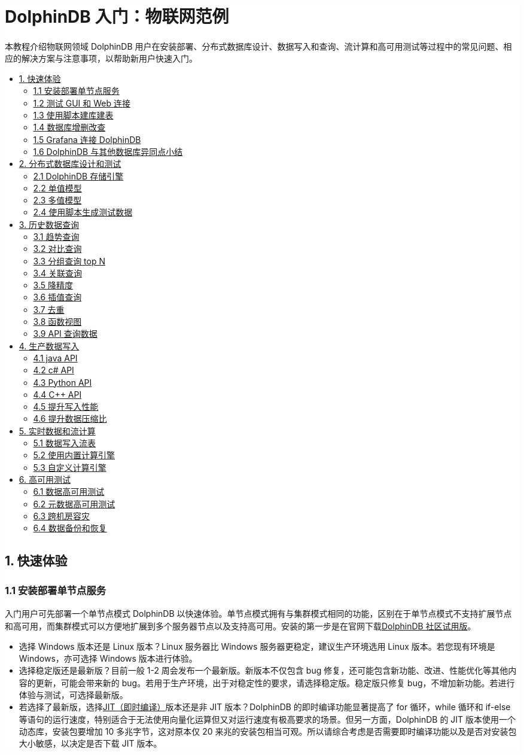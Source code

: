 # DolphinDB 入门：物联网范例

本教程介绍物联网领域 DolphinDB 用户在安装部署、分布式数据库设计、数据写入和查询、流计算和高可用测试等过程中的常见问题、相应的解决方案与注意事项，以帮助新用户快速入门。

- [1. 快速体验](#1-快速体验)
	- [1.1 安装部署单节点服务](#11-安装部署单节点服务)
	- [1.2 测试 GUI 和 Web 连接](#12-测试-gui-和-web-连接)
	- [1.3 使用脚本建库建表](#13-使用脚本建库建表)
	- [1.4 数据库增删改查](#14-数据库增删改查)
	- [1.5  Grafana 连接 DolphinDB](#15--grafana-连接-dolphindb)
	- [1.6 DolphinDB 与其他数据库异同点小结](#16-dolphindb-与其他数据库异同点小结)
- [2. 分布式数据库设计和测试](#2-分布式数据库设计和测试)
	- [2.1 DolphinDB 存储引擎](#21-dolphindb-存储引擎)
	- [2.2 单值模型](#22-单值模型)
	- [2.3 多值模型](#23-多值模型)
	- [2.4 使用脚本生成测试数据](#24-使用脚本生成测试数据)
- [3. 历史数据查询](#3-历史数据查询)
	- [3.1 趋势查询](#31-趋势查询)
	- [3.2 对比查询](#32-对比查询)
	- [3.3 分组查询 top N](#33-分组查询-top-n)
	- [3.4 关联查询](#34-关联查询)
	- [3.5 降精度](#35-降精度)
	- [3.6 插值查询](#36-插值查询)
	- [3.7 去重](#37-去重)
	- [3.8 函数视图](#38-函数视图)
	- [3.9 API 查询数据](#39-api-查询数据)
- [4.  生产数据写入](#4--生产数据写入)
	- [4.1 java API](#41-java-api)
	- [4.2 c# API](#42-c-api)
	- [4.3 Python API](#43-python-api)
	- [4.4 C++ API](#44-c-api)
	- [4.5 提升写入性能](#45-提升写入性能)
	- [4.6 提升数据压缩比](#46-提升数据压缩比)
- [5. 实时数据和流计算](#5-实时数据和流计算)
	- [5.1 数据写入流表](#51-数据写入流表)
	- [5.2 使用内置计算引擎](#52-使用内置计算引擎)
	- [5.3 自定义计算引擎](#53-自定义计算引擎)
- [6. 高可用测试](#6-高可用测试)
	- [6.1 数据高可用测试](#61-数据高可用测试)
	- [6.2 元数据高可用测试](#62-元数据高可用测试)
	- [6.3 跨机房容灾](#63-跨机房容灾)
	- [6.4 数据备份和恢复](#64-数据备份和恢复)


## 1. 快速体验

### 1.1 安装部署单节点服务

入门用户可先部署一个单节点模式 DolphinDB 以快速体验。单节点模式拥有与集群模式相同的功能，区别在于单节点模式不支持扩展节点和高可用，而集群模式可以方便地扩展到多个服务器节点以及支持高可用。安装的第一步是在官网下载[DolphinDB 社区试用版](https://www.dolphindb.cn/downloads.html)。
- 选择 Windows 版本还是 Linux 版本？Linux 服务器比 Windows 服务器更稳定，建议生产环境选用 Linux 版本。若您现有环境是 Windows，亦可选择 Windows 版本进行体验。
- 选择稳定版还是最新版？目前一般 1-2 周会发布一个最新版。新版本不仅包含 bug 修复，还可能包含新功能、改进、性能优化等其他内容的更新，可能会带来新的 bug。若用于生产环境，出于对稳定性的要求，请选择稳定版。稳定版只修复 bug，不增加新功能。若进行体验与测试，可选择最新版。
- 若选择了最新版，选择[JIT（即时编译）](./jit.md)版本还是非 JIT 版本？DolphinDB 的即时编译功能显著提高了 for 循环，while 循环和 if-else 等语句的运行速度，特别适合于无法使用向量化运算但又对运行速度有极高要求的场景。但另一方面，DolphinDB 的 JIT 版本使用一个动态库，安装包要增加 10 多兆字节，这对原本仅 20 来兆的安装包相当可观。所以请综合考虑是否需要即时编译功能以及是否对安装包大小敏感，以决定是否下载 JIT 版本。

